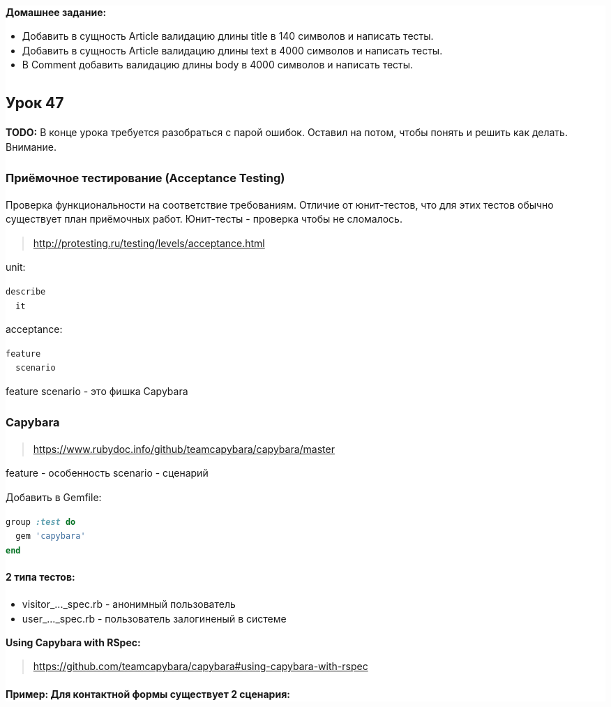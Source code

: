 **Домашнее задание:**

- Добавить в сущность Article валидацию длины title в 140 символов и написать тесты.
- Добавить в сущность Article валидацию длины text в 4000 символов и написать тесты.
- В Comment добавить валидацию длины body в 4000 символов и написать тесты.

## Урок 47

**TODO:** В конце урока требуется разобраться с парой ошибок. Оставил на потом, чтобы понять и решить как делать. Внимание.


### Приёмочное тестирование (Acceptance Testing)

Проверка функциональности на соответствие требованиям. Отличие от юнит-тестов, что для этих тестов обычно существует план приёмочных работ. Юнит-тесты - проверка чтобы не сломалось.

> http://protesting.ru/testing/levels/acceptance.html

unit:
```text
describe
  it
```

acceptance:
```text
feature
  scenario
```

feature scenario - это фишка Capybara

### Capybara

> https://www.rubydoc.info/github/teamcapybara/capybara/master

feature - особенность
scenario - сценарий

Добавить в Gemfile:

```ruby
group :test do
  gem 'capybara'
end
```

#### 2 типа тестов:

- visitor_..._spec.rb - анонимный пользователь
- user_..._spec.rb - пользователь залогиненый в системе

**Using Capybara with RSpec:**
> https://github.com/teamcapybara/capybara#using-capybara-with-rspec

#### Пример: Для контактной формы существует 2 сценария:
